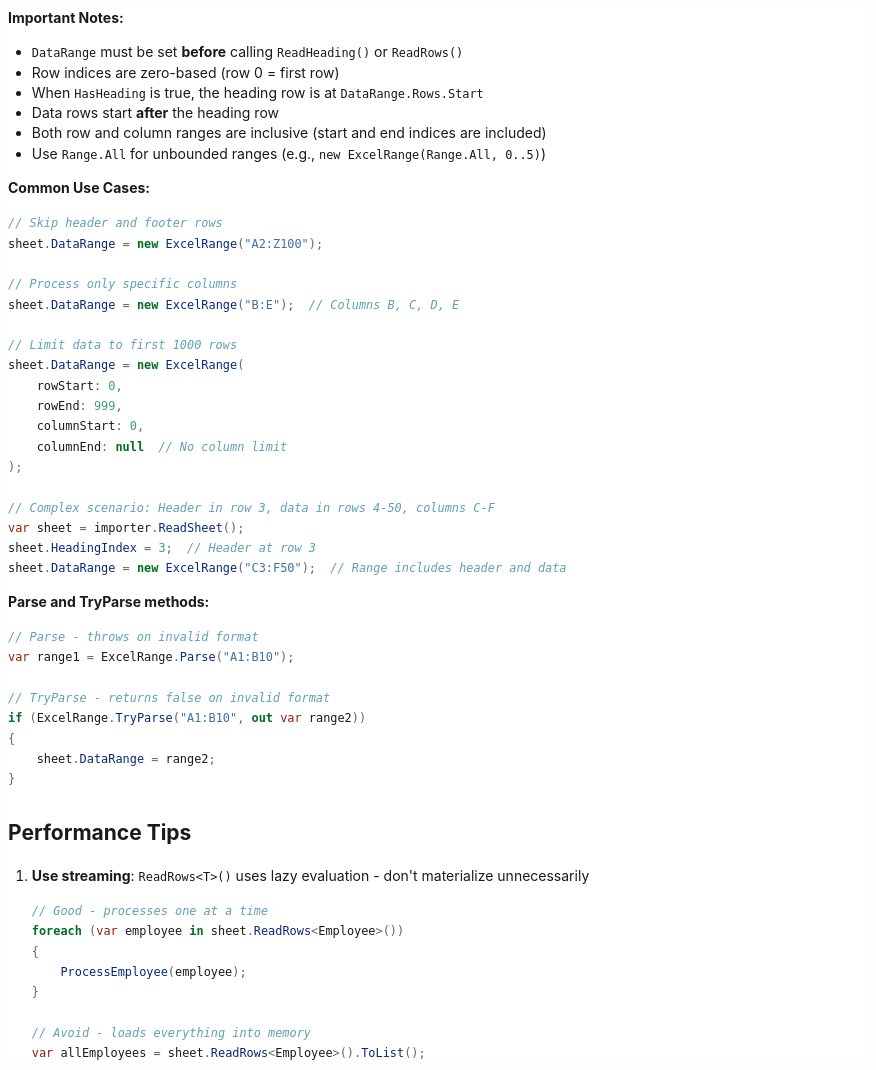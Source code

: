 **Important Notes:**
- `DataRange` must be set **before** calling `ReadHeading()` or `ReadRows()`
- Row indices are zero-based (row 0 = first row)
- When `HasHeading` is true, the heading row is at `DataRange.Rows.Start`
- Data rows start **after** the heading row
- Both row and column ranges are inclusive (start and end indices are included)
- Use `Range.All` for unbounded ranges (e.g., `new ExcelRange(Range.All, 0..5)`)

**Common Use Cases:**

```csharp
// Skip header and footer rows
sheet.DataRange = new ExcelRange("A2:Z100");

// Process only specific columns
sheet.DataRange = new ExcelRange("B:E");  // Columns B, C, D, E

// Limit data to first 1000 rows
sheet.DataRange = new ExcelRange(
    rowStart: 0,
    rowEnd: 999,
    columnStart: 0,
    columnEnd: null  // No column limit
);

// Complex scenario: Header in row 3, data in rows 4-50, columns C-F
var sheet = importer.ReadSheet();
sheet.HeadingIndex = 3;  // Header at row 3
sheet.DataRange = new ExcelRange("C3:F50");  // Range includes header and data
```

**Parse and TryParse methods:**

```csharp
// Parse - throws on invalid format
var range1 = ExcelRange.Parse("A1:B10");

// TryParse - returns false on invalid format
if (ExcelRange.TryParse("A1:B10", out var range2))
{
    sheet.DataRange = range2;
}
```

## Performance Tips

1. **Use streaming**: `ReadRows<T>()` uses lazy evaluation - don't materialize unnecessarily
   ```csharp
   // Good - processes one at a time
   foreach (var employee in sheet.ReadRows<Employee>())
   {
       ProcessEmployee(employee);
   }

   // Avoid - loads everything into memory
   var allEmployees = sheet.ReadRows<Employee>().ToList();
   ```
